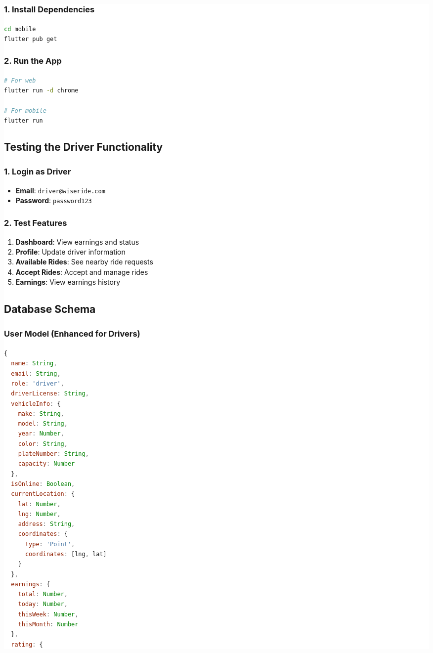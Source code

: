 ### 1. Install Dependencies
```bash
cd mobile
flutter pub get
```

### 2. Run the App
```bash
# For web
flutter run -d chrome

# For mobile
flutter run
```

## Testing the Driver Functionality

### 1. Login as Driver
- **Email**: `driver@wiseride.com`
- **Password**: `password123`

### 2. Test Features
1. **Dashboard**: View earnings and status
2. **Profile**: Update driver information
3. **Available Rides**: See nearby ride requests
4. **Accept Rides**: Accept and manage rides
5. **Earnings**: View earnings history

## Database Schema

### User Model (Enhanced for Drivers)
```javascript
{
  name: String,
  email: String,
  role: 'driver',
  driverLicense: String,
  vehicleInfo: {
    make: String,
    model: String,
    year: Number,
    color: String,
    plateNumber: String,
    capacity: Number
  },
  isOnline: Boolean,
  currentLocation: {
    lat: Number,
    lng: Number,
    address: String,
    coordinates: {
      type: 'Point',
      coordinates: [lng, lat]
    }
  },
  earnings: {
    total: Number,
    today: Number,
    thisWeek: Number,
    thisMonth: Number
  },
  rating: {
```